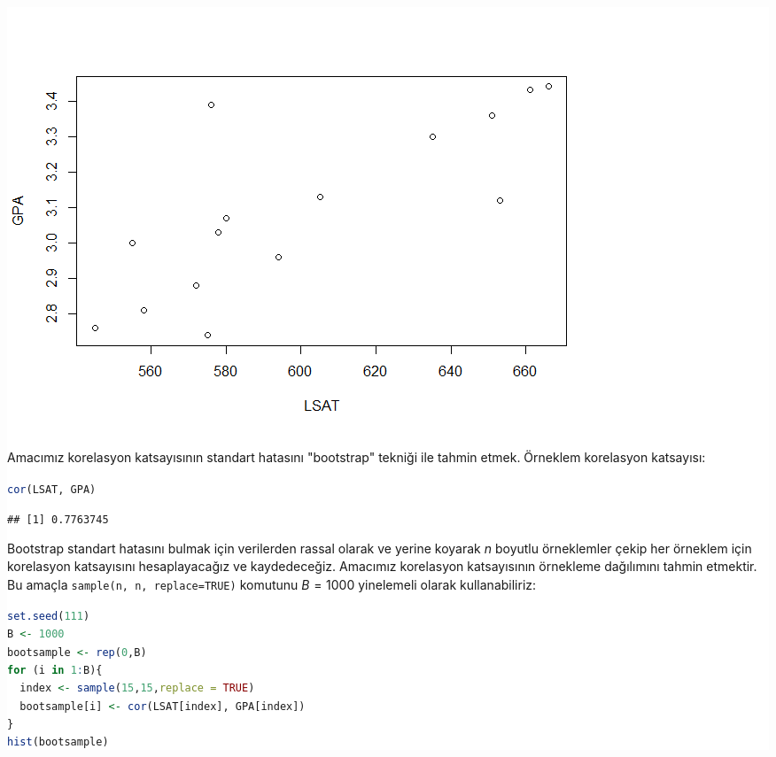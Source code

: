 ![](Gecerleme_files/figure-html/unnamed-chunk-16-1.png)

Amacımız korelasyon katsayısının standart hatasını "bootstrap" tekniği ile tahmin etmek. Örneklem korelasyon katsayısı:

```r
cor(LSAT, GPA)
```

```
## [1] 0.7763745
```

Bootstrap standart hatasını bulmak için verilerden rassal olarak ve yerine koyarak $n$ boyutlu örneklemler çekip her örneklem için korelasyon katsayısını hesaplayacağız ve kaydedeceğiz. Amacımız korelasyon katsayısının örnekleme dağılımını tahmin etmektir. Bu amaçla  `sample(n, n, replace=TRUE)` komutunu $B=1000$ yinelemeli olarak kullanabiliriz: 

```r
set.seed(111)
B <- 1000 
bootsample <- rep(0,B)
for (i in 1:B){
  index <- sample(15,15,replace = TRUE)
  bootsample[i] <- cor(LSAT[index], GPA[index])
}
hist(bootsample)
```
